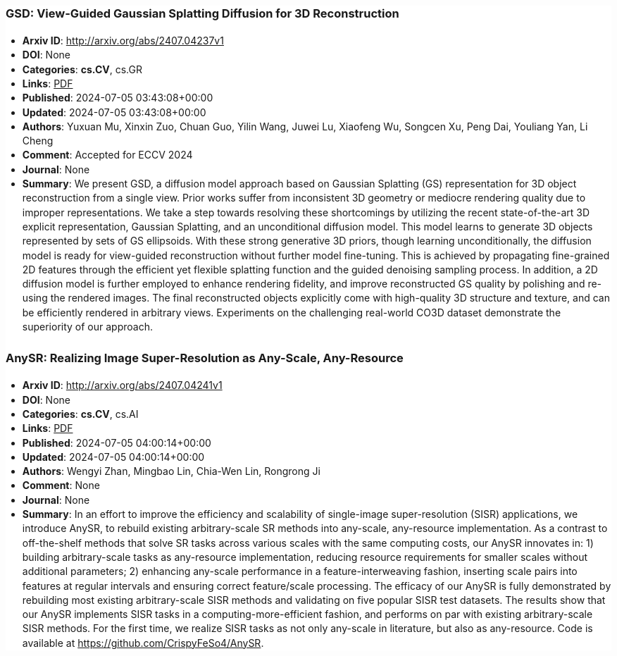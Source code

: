 

### GSD: View-Guided Gaussian Splatting Diffusion for 3D Reconstruction
- **Arxiv ID**: http://arxiv.org/abs/2407.04237v1
- **DOI**: None
- **Categories**: **cs.CV**, cs.GR
- **Links**: [PDF](http://arxiv.org/pdf/2407.04237v1)
- **Published**: 2024-07-05 03:43:08+00:00
- **Updated**: 2024-07-05 03:43:08+00:00
- **Authors**: Yuxuan Mu, Xinxin Zuo, Chuan Guo, Yilin Wang, Juwei Lu, Xiaofeng Wu, Songcen Xu, Peng Dai, Youliang Yan, Li Cheng
- **Comment**: Accepted for ECCV 2024
- **Journal**: None
- **Summary**: We present GSD, a diffusion model approach based on Gaussian Splatting (GS) representation for 3D object reconstruction from a single view. Prior works suffer from inconsistent 3D geometry or mediocre rendering quality due to improper representations. We take a step towards resolving these shortcomings by utilizing the recent state-of-the-art 3D explicit representation, Gaussian Splatting, and an unconditional diffusion model. This model learns to generate 3D objects represented by sets of GS ellipsoids. With these strong generative 3D priors, though learning unconditionally, the diffusion model is ready for view-guided reconstruction without further model fine-tuning. This is achieved by propagating fine-grained 2D features through the efficient yet flexible splatting function and the guided denoising sampling process. In addition, a 2D diffusion model is further employed to enhance rendering fidelity, and improve reconstructed GS quality by polishing and re-using the rendered images. The final reconstructed objects explicitly come with high-quality 3D structure and texture, and can be efficiently rendered in arbitrary views. Experiments on the challenging real-world CO3D dataset demonstrate the superiority of our approach.



### AnySR: Realizing Image Super-Resolution as Any-Scale, Any-Resource
- **Arxiv ID**: http://arxiv.org/abs/2407.04241v1
- **DOI**: None
- **Categories**: **cs.CV**, cs.AI
- **Links**: [PDF](http://arxiv.org/pdf/2407.04241v1)
- **Published**: 2024-07-05 04:00:14+00:00
- **Updated**: 2024-07-05 04:00:14+00:00
- **Authors**: Wengyi Zhan, Mingbao Lin, Chia-Wen Lin, Rongrong Ji
- **Comment**: None
- **Journal**: None
- **Summary**: In an effort to improve the efficiency and scalability of single-image super-resolution (SISR) applications, we introduce AnySR, to rebuild existing arbitrary-scale SR methods into any-scale, any-resource implementation. As a contrast to off-the-shelf methods that solve SR tasks across various scales with the same computing costs, our AnySR innovates in: 1) building arbitrary-scale tasks as any-resource implementation, reducing resource requirements for smaller scales without additional parameters; 2) enhancing any-scale performance in a feature-interweaving fashion, inserting scale pairs into features at regular intervals and ensuring correct feature/scale processing. The efficacy of our AnySR is fully demonstrated by rebuilding most existing arbitrary-scale SISR methods and validating on five popular SISR test datasets. The results show that our AnySR implements SISR tasks in a computing-more-efficient fashion, and performs on par with existing arbitrary-scale SISR methods. For the first time, we realize SISR tasks as not only any-scale in literature, but also as any-resource. Code is available at https://github.com/CrispyFeSo4/AnySR.
